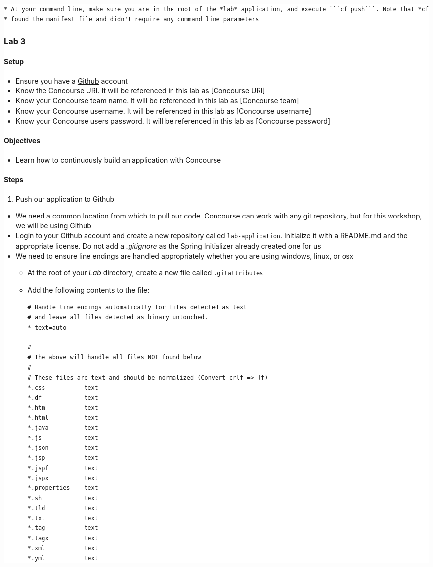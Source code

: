     * At your command line, make sure you are in the root of the *lab* application, and execute ```cf push```. Note that *cf* found the manifest file and didn't require any command line parameters

### Lab 3

#### Setup

* Ensure you have a [Github](https://github.com) account
* Know the Concourse URI. It will be referenced in this lab as [Concourse URI]
* Know your Concourse team name. It will be referenced in this lab as [Concourse team]
* Know your Concourse username. It will be referenced in this lab as [Concourse username]
* Know your Concourse users password. It will be referenced in this lab as [Concourse password]

#### Objectives

* Learn how to continuously build an application with Concourse

#### Steps

1. Push our application to Github
  * We need a common location from which to pull our code. Concourse can work with any git repository, but for this workshop, we will be using Github
  * Login to your Github account and create a new repository called ```lab-application```. Initialize it with a README.md and the appropriate license. Do not add a *.gitignore* as the Spring Initializer already created one for us
  * We need to ensure line endings are handled appropriately whether you are using windows, linux, or osx
    * At the root of your *Lab* directory, create a new file called ```.gitattributes```
    * Add the following contents to the file:

      ```
      # Handle line endings automatically for files detected as text
      # and leave all files detected as binary untouched.
      * text=auto

      #
      # The above will handle all files NOT found below
      #
      # These files are text and should be normalized (Convert crlf => lf)
      *.css           text
      *.df            text
      *.htm           text
      *.html          text
      *.java          text
      *.js            text
      *.json          text
      *.jsp           text
      *.jspf          text
      *.jspx          text
      *.properties    text
      *.sh            text
      *.tld           text
      *.txt           text
      *.tag           text
      *.tagx          text
      *.xml           text
      *.yml           text
